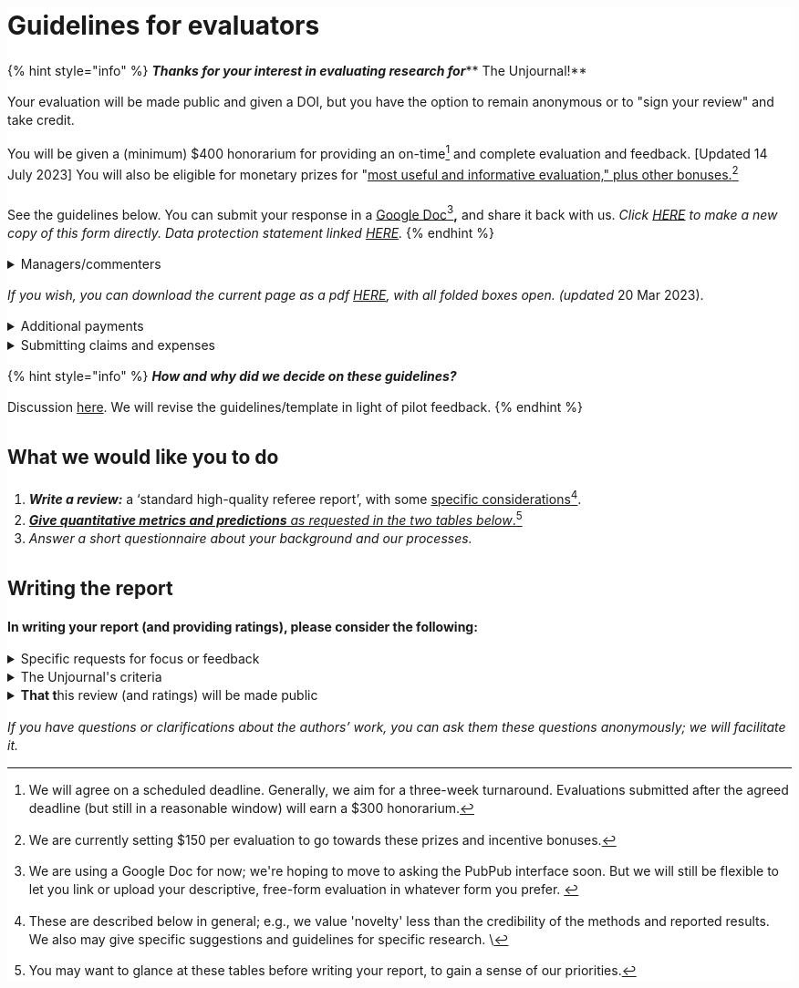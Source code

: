 # Guidelines for evaluators

{% hint style="info" %}
_**Thanks for your interest in evaluating research for**_** The Unjournal!**

Your evaluation will be made public and given a DOI, but you have the option to remain anonymous or to "sign your review" and take credit.

You will be given a (minimum) $400 honorarium for providing an on-time[^1] and complete evaluation and feedback. \[Updated 14 July 2023] You will also be eligible for monetary prizes for "[most useful and informative evaluation," plus other bonuses.](#user-content-fn-2)[^2]\
\
See the guidelines below. You can submit your response in a [Google Doc](#user-content-fn-3)[^3]**,** and share it back with us. _Click_ [_HERE_](https://docs.google.com/document/d/1erOQ8qiWmgAmd9WdMLmuBGoxFkUJeQo2c8pc5wFAQbk/copy) _to make a new copy of this form directly. Data protection statement linked_ [_HERE_](https://bit.ly/46y0LqH)_._
{% endhint %}

<details><summary>Managers/commenters</summary></details>

_If you wish, you can download the current page as a pdf_ [_HERE_](https://www.dropbox.com/s/jzxz11gmkrh8lbn/evaluations\_as\_pdf.pdf?dl=0)_, with all folded boxes open. (updated_ 20 Mar 2023).

<details><summary>Additional payments</summary></details>

<details><summary>Submitting claims and expenses</summary></details>

{% hint style="info" %}
_**How and why did we decide on these guidelines?**_

Discussion [here](why-these-guidelines.md). We will revise the guidelines/template in light of pilot feedback.&#x20;
{% endhint %}

## What we would like you to do

1. _**Write a review:**_ a ‘standard high-quality referee report’, with some [specific considerations](#user-content-fn-4)[^4].
2. [_**Give quantitative metrics and predictions** as requested in the two tables below_.](#user-content-fn-5)[^5]
3. _Answer a short questionnaire about your background and our processes._

## Writing the report

**In writing your report (and providing ratings), please consider the following:**

<details><summary>Specific requests for focus or feedback</summary></details>

<details><summary>The Unjournal's criteria</summary></details>

<details><summary><strong>That t</strong>his review (and ratings) will be made public</summary></details>

_If you have questions or clarifications about the authors’ work, you can ask them these questions anonymously; we will facilitate it._&#x20;


[^1]: We will agree on a scheduled deadline. Generally, we aim for a three-week turnaround. Evaluations submitted after the agreed deadline (but still in a reasonable window) will earn a $300 honorarium.
[^2]: We are currently setting $150 per evaluation to go towards these prizes and incentive bonuses.
[^3]: We are using a Google Doc for now; we're hoping to move to asking the PubPub  interface soon. But we will still be flexible to let you link or upload your descriptive, free-form evaluation in whatever form you prefer.           &#x20;
[^4]: These are described below in general; e.g., we value 'novelty' less than the credibility of the methods and reported results. We also may give specific suggestions and guidelines for specific research.      \
[^5]: You may want to glance at these tables before writing your report, to gain a sense of our priorities.
[^6]: Here, I am thinking of the process in economics, the field I am most familiar with. See [#writing-referee-reports-resources-and-benchmarks](./#writing-referee-reports-resources-and-benchmarks "mention")for general guidelines.
[^7]: In the form below we give _both_ 90% CIs and a confidence rating, but _evaluators only need to do one._ See further guidance in the subsections below.
[^8]: Evaluators are given specific forms to fill out. In the form below we give _both_ 90% CIs and a confidence rating, but _evaluators only need to do one._ See further guidance in the subsections below. &#x20;
[^9]: We give "suggested weights" as an indication of our priorities and a suggestion for how you might average these together into an overall assessment; but please use your own judgment.
[^10]: _Above, we completed both only for illustration purposes. Below, we give a suggested correspondence between these two measures._ &#x20;
[^11]: For example, you might weight categories less where you are more uncertain, or where the category seems less relevant.
[^12]: This previously read "60-75"; we adjusted this because some evaluators found the overlap unclear.
[^13]: _So, consider each of the questions below to be prefaced with "to what extent"._
[^14]: If research is conceptually and methodologically sound (including being adequately powered), carefully presented ‘null results’ can, in general, advance the field. I.e., (in Bayesian terminology) work that “substantially concentrates our belief distributions around the initial expectations” is also highly valuable.
[^15]: E.g., did they give at least a reasonable range of robustness checks? At best, did they ‘map the space’ of possible reasonable specifications?
[^16]: E.g., does it help us evaluate what to prioritize for interventions and policy, improve interventions and policy, or improve our research and knowledge capacity for these?
[^17]: For the overall measures we don't want t you to consider this; we'd rather be more comparable to traditional publications, in this respect. Also note that our management team has already considered this work and evaluated it as relevant to global priorities, before passing it to evaluators. Nonetheless, we would like your informed assessment (and discussion).
[^18]: \*This third element was added in June 2023.
[^19]: 18 Sep 2023: we intend to summarize the comments in aggregate, but not in a way that you are identifiable.    &#x20;
